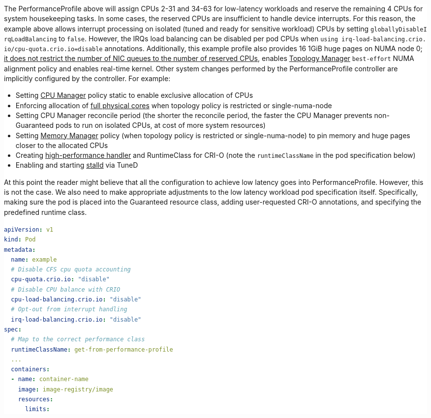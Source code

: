 The PerformanceProfile above will assign CPUs 2-31 and 34-63 for
low-latency workloads and reserve the remaining 4 CPUs for system
housekeeping tasks. In some cases, the reserved CPUs are insufficient
to handle device interrupts. For this reason, the example above
allows interrupt processing on isolated (tuned and ready for sensitive
workload) CPUs by setting `globallyDisableIrqLoadBalancing` to `false`.
However, the IRQs load balancing can be disabled per pod CPUs when
`using irq-load-balancing.crio.io/cpu-quota.crio.io=disable` annotations.
Additionally, this example profile also provides 16 1GiB huge pages on NUMA
node 0;
[it does not restrict the number of NIC queues to the number of reserved CPUs](https://docs.openshift.com/container-platform/4.11/scalability_and_performance/cnf-low-latency-tuning.html#disabling-cpu-cfs-quota_cnf-master),
enables
[Topology Manager](https://kubernetes.io/docs/tasks/administer-cluster/topology-manager/)
`best-effort` NUMA alignment policy and enables real-time kernel. Other system
changes performed by the PerformanceProfile controller are implicitly
configured by the controller. For example:

- Setting [CPU Manager](https://kubernetes.io/docs/tasks/administer-cluster/cpu-management-policies/)
  policy static to enable exclusive allocation of CPUs
- Enforcing allocation of
  [full physical cores](https://kubernetes.io/docs/tasks/administer-cluster/cpu-management-policies/#static-policy-options)
  when topology policy is restricted or single-numa-node
- Setting CPU Manager reconcile period (the shorter the reconcile period,
  the faster the CPU Manager prevents non-Guaranteed pods to run on isolated
  CPUs, at cost of more system resources)
- Setting [Memory Manager](https://kubernetes.io/docs/tasks/administer-cluster/memory-manager/)
  policy (when topology policy is restricted or single-numa-node) to pin
  memory and huge pages closer to the allocated CPUs
- Creating [high-performance handler](https://github.com/openshift-kni/performance-addon-operators/blob/master/build/assets/configs/99-runtimes.conf)
  and RuntimeClass for CRI-O (note the `runtimeClassName` in the pod specification below)
- Enabling and starting [stalld](https://gitlab.com/rt-linux-tools/stalld)
  via TuneD

At this point the reader might believe that all the configuration to achieve
low latency goes into PerformanceProfile. However, this is not the case.
We also need to make appropriate adjustments to the low latency workload
pod specification itself. Specifically, making sure the pod is placed into
the Guaranteed resource class, adding user-requested CRI-O annotations,
and specifying the predefined runtime class.

```yaml
apiVersion: v1
kind: Pod
metadata:
  name: example
  # Disable CFS cpu quota accounting
  cpu-quota.crio.io: "disable"
  # Disable CPU balance with CRIO
  cpu-load-balancing.crio.io: "disable"
  # Opt-out from interrupt handling
  irq-load-balancing.crio.io: "disable"
spec:
  # Map to the correct performance class
  runtimeClassName: get-from-performance-profile
  ...
  containers:
  - name: container-name
    image: image-registry/image
    resources:
      limits:
```